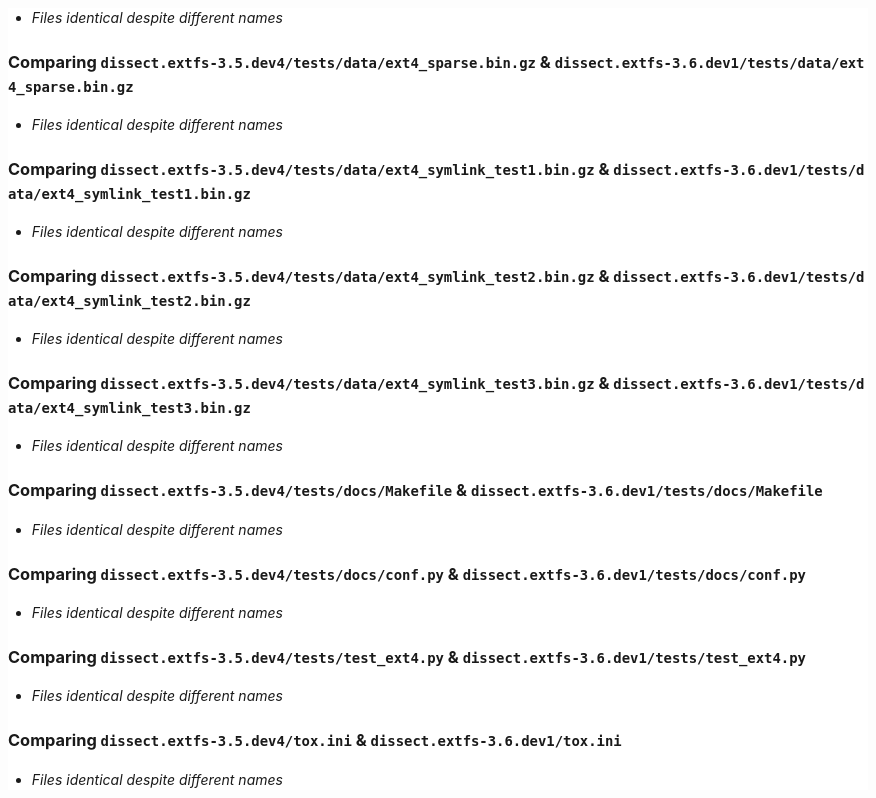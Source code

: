  * *Files identical despite different names*

### Comparing `dissect.extfs-3.5.dev4/tests/data/ext4_sparse.bin.gz` & `dissect.extfs-3.6.dev1/tests/data/ext4_sparse.bin.gz`

 * *Files identical despite different names*

### Comparing `dissect.extfs-3.5.dev4/tests/data/ext4_symlink_test1.bin.gz` & `dissect.extfs-3.6.dev1/tests/data/ext4_symlink_test1.bin.gz`

 * *Files identical despite different names*

### Comparing `dissect.extfs-3.5.dev4/tests/data/ext4_symlink_test2.bin.gz` & `dissect.extfs-3.6.dev1/tests/data/ext4_symlink_test2.bin.gz`

 * *Files identical despite different names*

### Comparing `dissect.extfs-3.5.dev4/tests/data/ext4_symlink_test3.bin.gz` & `dissect.extfs-3.6.dev1/tests/data/ext4_symlink_test3.bin.gz`

 * *Files identical despite different names*

### Comparing `dissect.extfs-3.5.dev4/tests/docs/Makefile` & `dissect.extfs-3.6.dev1/tests/docs/Makefile`

 * *Files identical despite different names*

### Comparing `dissect.extfs-3.5.dev4/tests/docs/conf.py` & `dissect.extfs-3.6.dev1/tests/docs/conf.py`

 * *Files identical despite different names*

### Comparing `dissect.extfs-3.5.dev4/tests/test_ext4.py` & `dissect.extfs-3.6.dev1/tests/test_ext4.py`

 * *Files identical despite different names*

### Comparing `dissect.extfs-3.5.dev4/tox.ini` & `dissect.extfs-3.6.dev1/tox.ini`

 * *Files identical despite different names*

